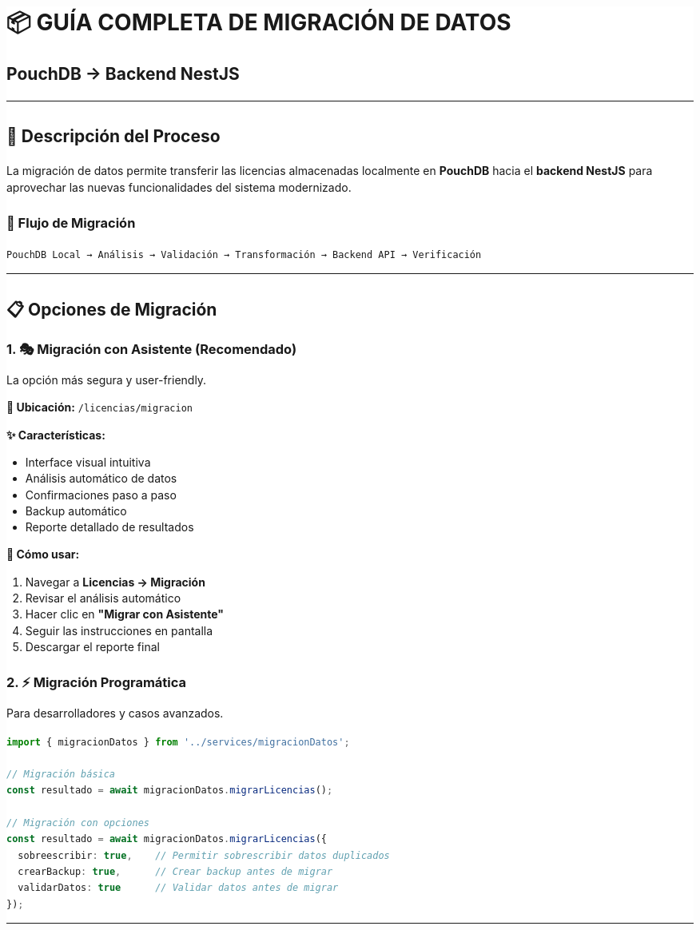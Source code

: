 # 📦 **GUÍA COMPLETA DE MIGRACIÓN DE DATOS**
## PouchDB → Backend NestJS

---

## 🎯 **Descripción del Proceso**

La migración de datos permite transferir las licencias almacenadas localmente en **PouchDB** hacia el **backend NestJS** para aprovechar las nuevas funcionalidades del sistema modernizado.

### **🔄 Flujo de Migración**
```
PouchDB Local → Análisis → Validación → Transformación → Backend API → Verificación
```

---

## 📋 **Opciones de Migración**

### **1. 🎭 Migración con Asistente (Recomendado)**
La opción más segura y user-friendly.

**📍 Ubicación:** `/licencias/migracion`

**✨ Características:**
- Interface visual intuitiva
- Análisis automático de datos
- Confirmaciones paso a paso
- Backup automático
- Reporte detallado de resultados

**🚀 Cómo usar:**
1. Navegar a **Licencias → Migración**
2. Revisar el análisis automático
3. Hacer clic en **"Migrar con Asistente"**
4. Seguir las instrucciones en pantalla
5. Descargar el reporte final

### **2. ⚡ Migración Programática**
Para desarrolladores y casos avanzados.

```typescript
import { migracionDatos } from '../services/migracionDatos';

// Migración básica
const resultado = await migracionDatos.migrarLicencias();

// Migración con opciones
const resultado = await migracionDatos.migrarLicencias({
  sobreescribir: true,    // Permitir sobrescribir datos duplicados
  crearBackup: true,      // Crear backup antes de migrar
  validarDatos: true      // Validar datos antes de migrar
});
```

---
